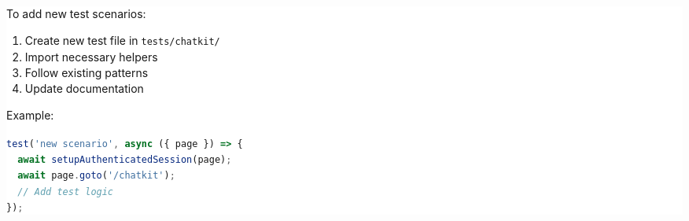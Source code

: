 To add new test scenarios:

1. Create new test file in `tests/chatkit/`
2. Import necessary helpers
3. Follow existing patterns
4. Update documentation

Example:

```typescript
test('new scenario', async ({ page }) => {
  await setupAuthenticatedSession(page);
  await page.goto('/chatkit');
  // Add test logic
});
```
